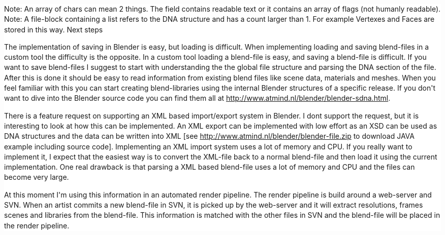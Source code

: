 Note: An array of chars can mean 2 things. The field contains readable text or it contains an array of flags (not humanly readable).
Note: A file-block containing a list refers to the DNA structure and has a count larger than 1. For example Vertexes and Faces are stored in this way.
Next steps

The implementation of saving in Blender is easy, but loading is difficult. When implementing loading and saving blend-files in a custom tool the difficulty is the opposite. In a custom tool loading a blend-file is easy, and saving a blend-file is difficult. If you want to save blend-files I suggest to start with understanding the the global file structure and parsing the DNA section of the file. After this is done it should be easy to read information from existing blend files like scene data, materials and meshes. When you feel familiar with this you can start creating blend-libraries using the internal Blender structures of a specific release. If you don't want to dive into the Blender source code you can find them all at http://www.atmind.nl/blender/blender-sdna.html.

There is a feature request on supporting an XML based import/export system in Blender. I dont support the request, but it is interesting to look at how this can be implemented. An XML export can be implemented with low effort as an XSD can be used as DNA structures and the data can be written into XML [see http://www.atmind.nl/blender/blender-file.zip to download JAVA example including source code]. Implementing an XML import system uses a lot of memory and CPU. If you really want to implement it, I expect that the easiest way is to convert the XML-file back to a normal blend-file and then load it using the current implementation. One real drawback is that parsing a XML based blend-file uses a lot of memory and CPU and the files can become very large.

At this moment I'm using this information in an automated render pipeline. The render pipeline is build around a web-server and SVN. When an artist commits a new blend-file in SVN, it is picked up by the web-server and it will extract resolutions, frames scenes and libraries from the blend-file. This information is matched with the other files in SVN and the blend-file will be placed in the render pipeline.
